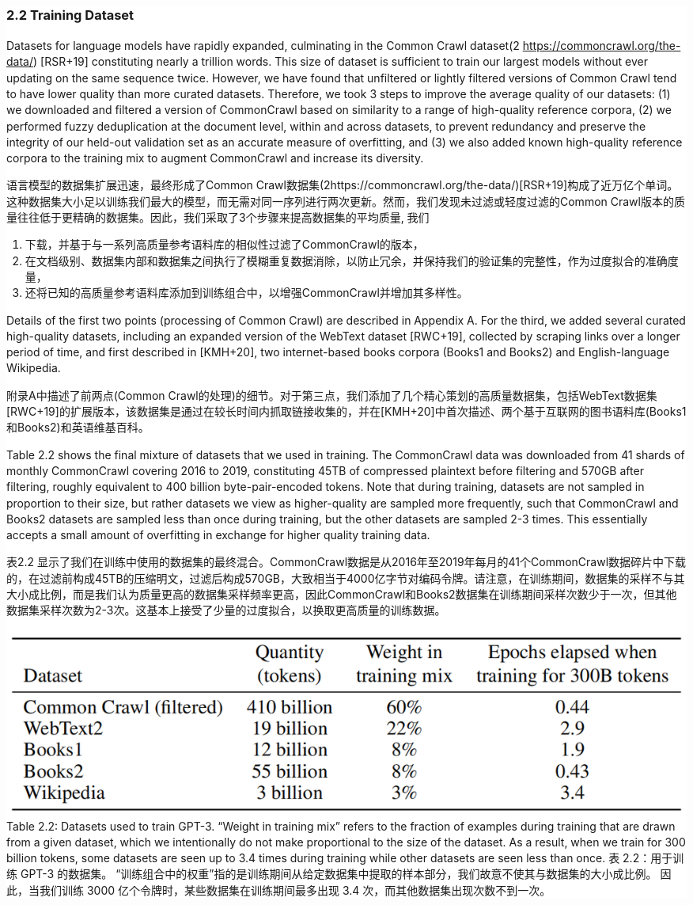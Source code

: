 ### 2.2 Training Dataset
Datasets for language models have rapidly expanded, culminating in the Common Crawl dataset(2 https://commoncrawl.org/the-data/) [RSR+19] constituting nearly a trillion words. This size of dataset is sufficient to train our largest models without ever updating on the same sequence twice. However, we have found that unfiltered or lightly filtered versions of Common Crawl tend to have lower quality than more curated datasets. Therefore, we took 3 steps to improve the average quality of our datasets: (1) we downloaded and filtered a version of CommonCrawl based on similarity to a range of high-quality reference corpora, (2) we performed fuzzy deduplication at the document level, within and across datasets, to prevent redundancy and preserve the integrity of our held-out validation set as an accurate measure of overfitting, and (3) we also added known high-quality reference corpora to the training mix to augment CommonCrawl and increase its diversity.

语言模型的数据集扩展迅速，最终形成了Common Crawl数据集(2https://commoncrawl.org/the-data/)[RSR+19]构成了近万亿个单词。这种数据集大小足以训练我们最大的模型，而无需对同一序列进行两次更新。然而，我们发现未过滤或轻度过滤的Common Crawl版本的质量往往低于更精确的数据集。因此，我们采取了3个步骤来提高数据集的平均质量, 我们
1. 下载，并基于与一系列高质量参考语料库的相似性过滤了CommonCrawl的版本，
2. 在文档级别、数据集内部和数据集之间执行了模糊重复数据消除，以防止冗余，并保持我们的验证集的完整性，作为过度拟合的准确度量，
3. 还将已知的高质量参考语料库添加到训练组合中，以增强CommonCrawl并增加其多样性。

Details of the first two points (processing of Common Crawl) are described in Appendix A. For the third, we added several curated high-quality datasets, including an expanded version of the WebText dataset [RWC+19], collected by scraping links over a longer period of time, and first described in [KMH+20], two internet-based books corpora (Books1 and Books2) and English-language Wikipedia.

附录A中描述了前两点(Common Crawl的处理)的细节。对于第三点，我们添加了几个精心策划的高质量数据集，包括WebText数据集[RWC+19]的扩展版本，该数据集是通过在较长时间内抓取链接收集的，并在[KMH+20]中首次描述、两个基于互联网的图书语料库(Books1和Books2)和英语维基百科。

Table 2.2 shows the final mixture of datasets that we used in training. The CommonCrawl data was downloaded from 41 shards of monthly CommonCrawl covering 2016 to 2019, constituting 45TB of compressed plaintext before filtering and 570GB after filtering, roughly equivalent to 400 billion byte-pair-encoded tokens. Note that during training, datasets are not sampled in proportion to their size, but rather datasets we view as higher-quality are sampled more frequently, such that CommonCrawl and Books2 datasets are sampled less than once during training, but the other datasets are sampled 2-3 times. This essentially accepts a small amount of overfitting in exchange for higher quality training data. 

表2.2 显示了我们在训练中使用的数据集的最终混合。CommonCrawl数据是从2016年至2019年每月的41个CommonCrawl数据碎片中下载的，在过滤前构成45TB的压缩明文，过滤后构成570GB，大致相当于4000亿字节对编码令牌。请注意，在训练期间，数据集的采样不与其大小成比例，而是我们认为质量更高的数据集采样频率更高，因此CommonCrawl和Books2数据集在训练期间采样次数少于一次，但其他数据集采样次数为2-3次。这基本上接受了少量的过度拟合，以换取更高质量的训练数据。

![Table 2.2](../images/gpt_3/tab_2_2.png)<br/>
Table 2.2: Datasets used to train GPT-3. “Weight in training mix” refers to the fraction of examples during training that are drawn from a given dataset, which we intentionally do not make proportional to the size of the dataset. As a result, when we train for 300 billion tokens, some datasets are seen up to 3.4 times during training while other datasets are seen less than once.
表 2.2：用于训练 GPT-3 的数据集。 “训练组合中的权重”指的是训练期间从给定数据集中提取的样本部分，我们故意不使其与数据集的大小成比例。 因此，当我们训练 3000 亿个令牌时，某些数据集在训练期间最多出现 3.4 次，而其他数据集出现次数不到一次。
